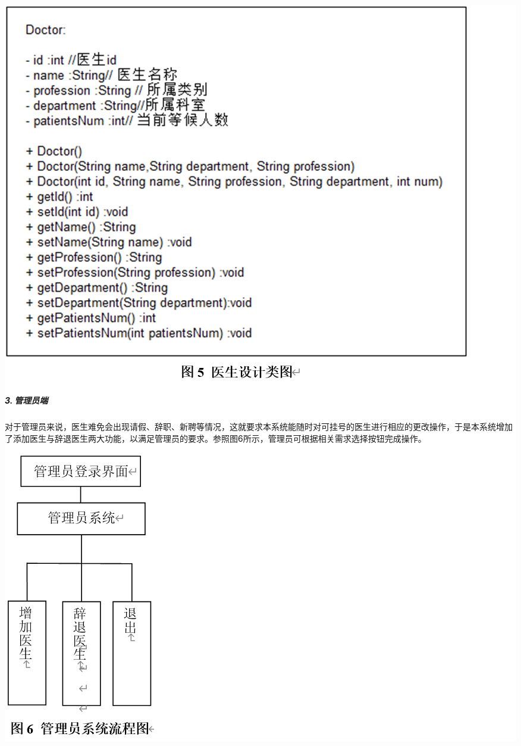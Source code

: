 ![医生设计](图片\医生设计.png)

##### 3. 管理员端

​		对于管理员来说，医生难免会出现请假、辞职、新聘等情况，这就要求本系统能随时对可挂号的医生进行相应的更改操作，于是本系统增加了添加医生与辞退医生两大功能，以满足管理员的要求。参照图6所示，管理员可根据相关需求选择按钮完成操作。

![管理员端](图片\管理员端.png)
